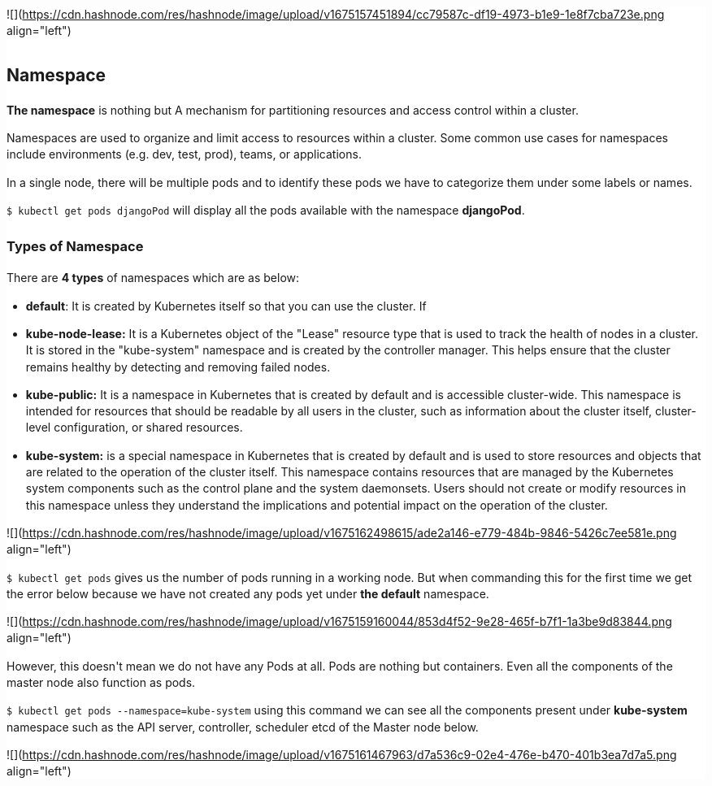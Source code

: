 ![](https://cdn.hashnode.com/res/hashnode/image/upload/v1675157451894/cc79587c-df19-4973-b1e9-1e8f7cba723e.png align="left")

## Namespace

**The namespace** is nothing but A mechanism for partitioning resources and access control within a cluster.

Namespaces are used to organize and limit access to resources within a cluster. Some common use cases for namespaces include environments (e.g. dev, test, prod), teams, or applications.

In a single node, there will be multiple pods and to identify these pods we have to categorize them under some labels or names.

`$ kubectl get pods djangoPod` will display all the pods available with the namespace **djangoPod**.

### Types of Namespace

There are **4 types** of namespaces which are as below:

* **default**: It is created by Kubernetes itself so that you can use the cluster. If
    
* **kube-node-lease:** It is a Kubernetes object of the "Lease" resource type that is used to track the health of nodes in a cluster. It is stored in the "kube-system" namespace and is created by the controller manager. This helps ensure that the cluster remains healthy by detecting and removing failed nodes.
    
* **kube-public:** It is a namespace in Kubernetes that is created by default and is accessible cluster-wide. This namespace is intended for resources that should be readable by all users in the cluster, such as information about the cluster itself, cluster-level configuration, or shared resources.
    
* **kube-system:** is a special namespace in Kubernetes that is created by default and is used to store resources and objects that are related to the operation of the cluster itself. This namespace contains resources that are managed by the Kubernetes system components such as the control plane and the system daemonsets. Users should not create or modify resources in this namespace unless they understand the implications and potential impact on the operation of the cluster.
    

![](https://cdn.hashnode.com/res/hashnode/image/upload/v1675162498615/ade2a146-e779-484b-9846-5426c7ee581e.png align="left")

`$ kubectl get pods` gives us the number of pods running in a working node. But when commanding this for the first time we get the error below because we have not created any pods yet under **the default** namespace.

![](https://cdn.hashnode.com/res/hashnode/image/upload/v1675159160044/853d4f52-9e28-465f-b7f1-1a3be9d83844.png align="left")

However, this doesn't mean we do not have any Pods at all. Pods are nothing but containers. Even all the components of the master node also function as pods.

`$ kubectl get pods --namespace=kube-system` using this command we can see all the components present under **kube-system** namespace such as the API server, controller, scheduler etcd of the Master node below.

![](https://cdn.hashnode.com/res/hashnode/image/upload/v1675161467963/d7a536c9-02e4-476e-b470-401b3ea7d7a5.png align="left")

